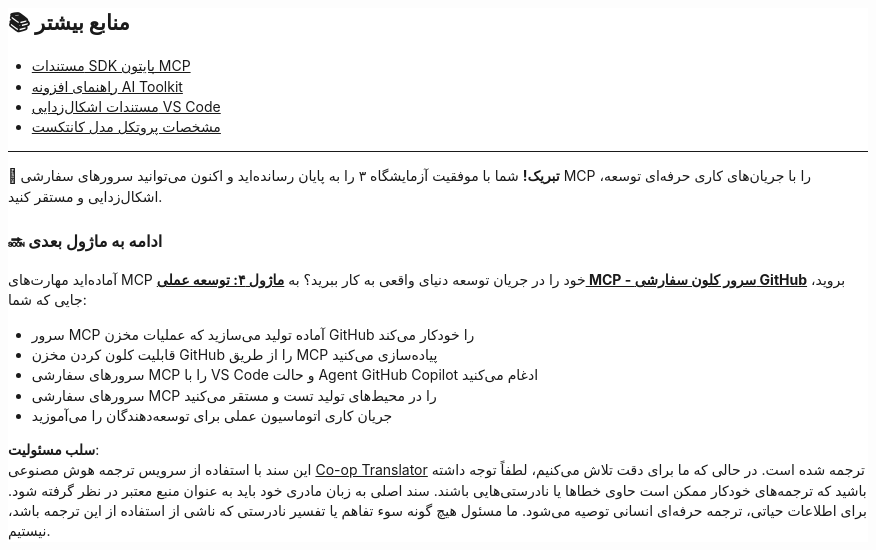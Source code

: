 ## 📚 منابع بیشتر

- [مستندات SDK پایتون MCP](https://modelcontextprotocol.io/docs/sdk/python)
- [راهنمای افزونه AI Toolkit](https://code.visualstudio.com/docs/ai/ai-toolkit)
- [مستندات اشکال‌زدایی VS Code](https://code.visualstudio.com/docs/editor/debugging)
- [مشخصات پروتکل مدل کانتکست](https://modelcontextprotocol.io/docs/concepts/architecture)

---

**🎉 تبریک!** شما با موفقیت آزمایشگاه ۳ را به پایان رسانده‌اید و اکنون می‌توانید سرورهای سفارشی MCP را با جریان‌های کاری حرفه‌ای توسعه، اشکال‌زدایی و مستقر کنید.

### 🔜 ادامه به ماژول بعدی

آماده‌اید مهارت‌های MCP خود را در جریان توسعه دنیای واقعی به کار ببرید؟ به **[ماژول ۴: توسعه عملی MCP - سرور کلون سفارشی GitHub](../lab4/README.md)** بروید، جایی که شما:
- سرور MCP آماده تولید می‌سازید که عملیات مخزن GitHub را خودکار می‌کند
- قابلیت کلون کردن مخزن GitHub را از طریق MCP پیاده‌سازی می‌کنید
- سرورهای سفارشی MCP را با VS Code و حالت Agent GitHub Copilot ادغام می‌کنید
- سرورهای سفارشی MCP را در محیط‌های تولید تست و مستقر می‌کنید
- جریان کاری اتوماسیون عملی برای توسعه‌دهندگان را می‌آموزید

**سلب مسئولیت**:  
این سند با استفاده از سرویس ترجمه هوش مصنوعی [Co-op Translator](https://github.com/Azure/co-op-translator) ترجمه شده است. در حالی که ما برای دقت تلاش می‌کنیم، لطفاً توجه داشته باشید که ترجمه‌های خودکار ممکن است حاوی خطاها یا نادرستی‌هایی باشند. سند اصلی به زبان مادری خود باید به عنوان منبع معتبر در نظر گرفته شود. برای اطلاعات حیاتی، ترجمه حرفه‌ای انسانی توصیه می‌شود. ما مسئول هیچ گونه سوء تفاهم یا تفسیر نادرستی که ناشی از استفاده از این ترجمه باشد، نیستیم.